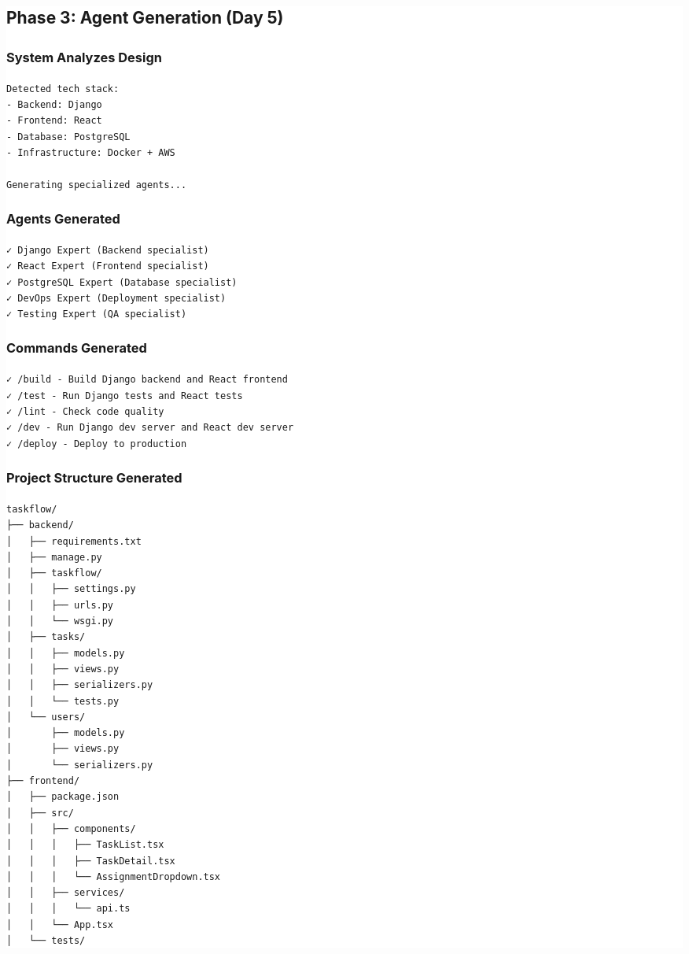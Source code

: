 ## Phase 3: Agent Generation (Day 5)

### System Analyzes Design

```
Detected tech stack:
- Backend: Django
- Frontend: React
- Database: PostgreSQL
- Infrastructure: Docker + AWS

Generating specialized agents...
```

### Agents Generated

```
✓ Django Expert (Backend specialist)
✓ React Expert (Frontend specialist)
✓ PostgreSQL Expert (Database specialist)
✓ DevOps Expert (Deployment specialist)
✓ Testing Expert (QA specialist)
```

### Commands Generated

```
✓ /build - Build Django backend and React frontend
✓ /test - Run Django tests and React tests
✓ /lint - Check code quality
✓ /dev - Run Django dev server and React dev server
✓ /deploy - Deploy to production
```

### Project Structure Generated

```
taskflow/
├── backend/
│   ├── requirements.txt
│   ├── manage.py
│   ├── taskflow/
│   │   ├── settings.py
│   │   ├── urls.py
│   │   └── wsgi.py
│   ├── tasks/
│   │   ├── models.py
│   │   ├── views.py
│   │   ├── serializers.py
│   │   └── tests.py
│   └── users/
│       ├── models.py
│       ├── views.py
│       └── serializers.py
├── frontend/
│   ├── package.json
│   ├── src/
│   │   ├── components/
│   │   │   ├── TaskList.tsx
│   │   │   ├── TaskDetail.tsx
│   │   │   └── AssignmentDropdown.tsx
│   │   ├── services/
│   │   │   └── api.ts
│   │   └── App.tsx
│   └── tests/
```